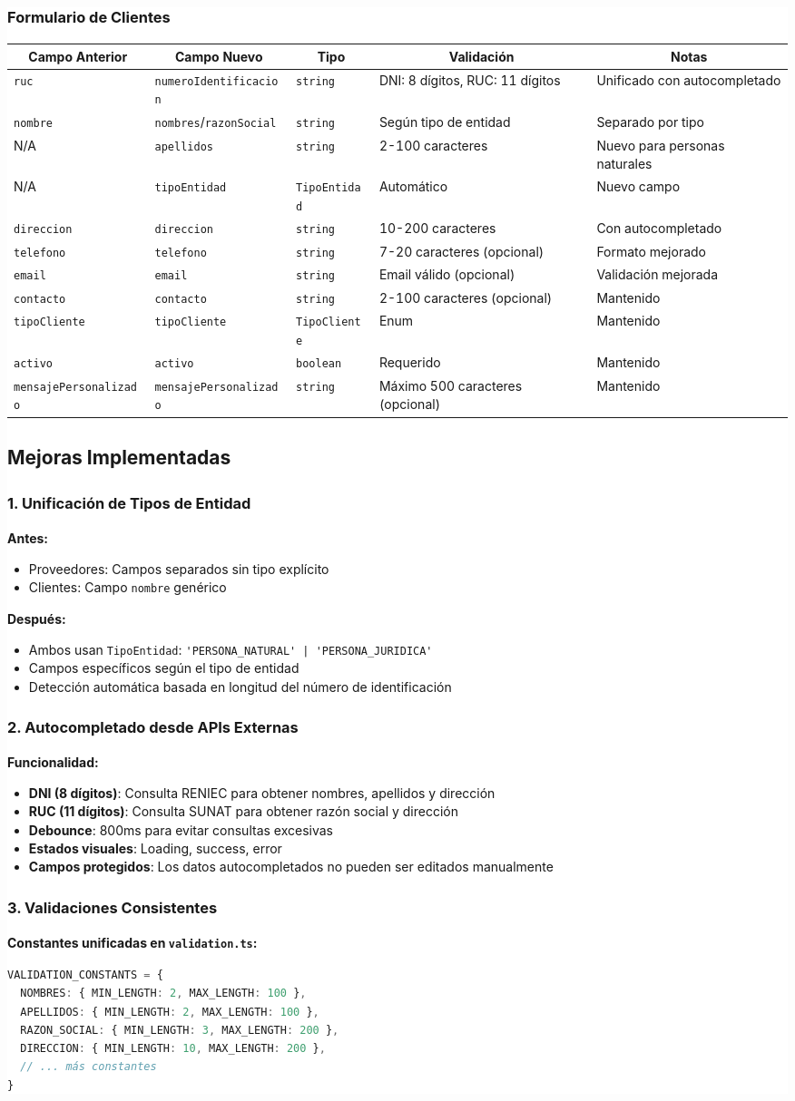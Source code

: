 ### Formulario de Clientes

| Campo Anterior | Campo Nuevo | Tipo | Validación | Notas |
|----------------|-------------|------|------------|-------|
| `ruc` | `numeroIdentificacion` | `string` | DNI: 8 dígitos, RUC: 11 dígitos | Unificado con autocompletado |
| `nombre` | `nombres`/`razonSocial` | `string` | Según tipo de entidad | Separado por tipo |
| N/A | `apellidos` | `string` | 2-100 caracteres | Nuevo para personas naturales |
| N/A | `tipoEntidad` | `TipoEntidad` | Automático | Nuevo campo |
| `direccion` | `direccion` | `string` | 10-200 caracteres | Con autocompletado |
| `telefono` | `telefono` | `string` | 7-20 caracteres (opcional) | Formato mejorado |
| `email` | `email` | `string` | Email válido (opcional) | Validación mejorada |
| `contacto` | `contacto` | `string` | 2-100 caracteres (opcional) | Mantenido |
| `tipoCliente` | `tipoCliente` | `TipoCliente` | Enum | Mantenido |
| `activo` | `activo` | `boolean` | Requerido | Mantenido |
| `mensajePersonalizado` | `mensajePersonalizado` | `string` | Máximo 500 caracteres (opcional) | Mantenido |

## Mejoras Implementadas

### 1. Unificación de Tipos de Entidad

**Antes:**
- Proveedores: Campos separados sin tipo explícito
- Clientes: Campo `nombre` genérico

**Después:**
- Ambos usan `TipoEntidad`: `'PERSONA_NATURAL' | 'PERSONA_JURIDICA'`
- Campos específicos según el tipo de entidad
- Detección automática basada en longitud del número de identificación

### 2. Autocompletado desde APIs Externas

**Funcionalidad:**
- **DNI (8 dígitos)**: Consulta RENIEC para obtener nombres, apellidos y dirección
- **RUC (11 dígitos)**: Consulta SUNAT para obtener razón social y dirección
- **Debounce**: 800ms para evitar consultas excesivas
- **Estados visuales**: Loading, success, error
- **Campos protegidos**: Los datos autocompletados no pueden ser editados manualmente

### 3. Validaciones Consistentes

**Constantes unificadas en `validation.ts`:**
```typescript
VALIDATION_CONSTANTS = {
  NOMBRES: { MIN_LENGTH: 2, MAX_LENGTH: 100 },
  APELLIDOS: { MIN_LENGTH: 2, MAX_LENGTH: 100 },
  RAZON_SOCIAL: { MIN_LENGTH: 3, MAX_LENGTH: 200 },
  DIRECCION: { MIN_LENGTH: 10, MAX_LENGTH: 200 },
  // ... más constantes
}
```
